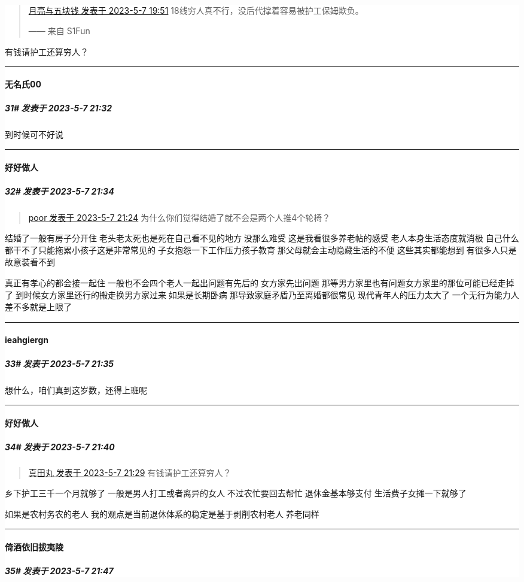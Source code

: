 <blockquote><a href="httphttps://bbs.saraba1st.com/2b/forum.php?mod=redirect&amp;goto=findpost&amp;pid=60762937&amp;ptid=2133487" target="_blank">月亮与五块钱 发表于 2023-5-7 19:51</a>
18线穷人真不行，没后代撑着容易被护工保姆欺负。

—— 来自 S1Fun</blockquote>
有钱请护工还算穷人？


*****

####  无名氏00  
##### 31#       发表于 2023-5-7 21:32

到时候可不好说

*****

####  好好做人  
##### 32#       发表于 2023-5-7 21:34

<blockquote><a href="httphttps://bbs.saraba1st.com/2b/forum.php?mod=redirect&amp;goto=findpost&amp;pid=60764305&amp;ptid=2133487" target="_blank">poor 发表于 2023-5-7 21:24</a>
为什么你们觉得结婚了就不会是两个人推4个轮椅？</blockquote>
结婚了一般有房子分开住 老头老太死也是死在自己看不见的地方 没那么难受
这是我看很多养老帖的感受
老人本身生活态度就消极 自己什么都干不了只能拖累小孩子这是非常常见的 子女抱怨一下工作压力孩子教育 那父母就会主动隐藏生活的不便
这些其实都能想到 有很多人只是故意装看不到

真正有孝心的都会接一起住 一般也不会四个老人一起出问题有先后的 女方家先出问题 那等男方家里也有问题女方家里的那位可能已经走掉了 到时候女方家里还行的搬走换男方家过来
如果是长期卧病 那导致家庭矛盾乃至离婚都很常见 现代青年人的压力太大了 一个无行为能力人差不多就是上限了

*****

####  ieahgiergn  
##### 33#       发表于 2023-5-7 21:35

想什么，咱们真到这岁数，还得上班呢

*****

####  好好做人  
##### 34#       发表于 2023-5-7 21:40

<blockquote><a href="httphttps://bbs.saraba1st.com/2b/forum.php?mod=redirect&amp;goto=findpost&amp;pid=60764373&amp;ptid=2133487" target="_blank">真田丸 发表于 2023-5-7 21:29</a>
有钱请护工还算穷人？</blockquote>
乡下护工三千一个月就够了 一般是男人打工或者离异的女人 不过农忙要回去帮忙 
退休金基本够支付 生活费子女摊一下就够了

如果是农村务农的老人 
我的观点是当前退休体系的稳定是基于剥削农村老人 养老同样

*****

####  倚酒依旧拔夷陵  
##### 35#       发表于 2023-5-7 21:47
